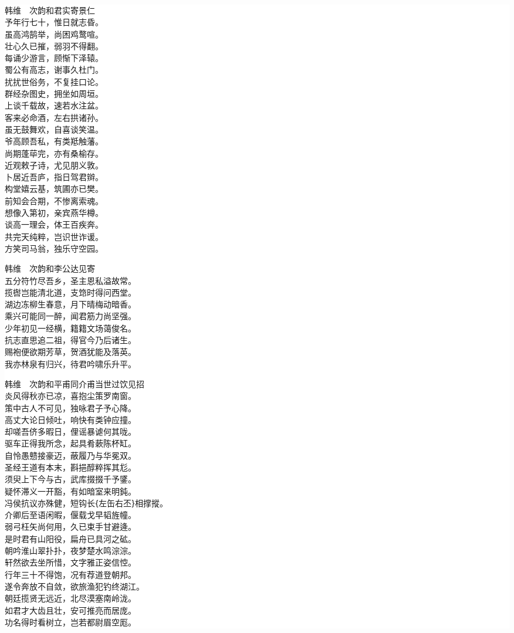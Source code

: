 韩维　次韵和君实寄景仁  
予年行七十，惟日就志昏。  
虽高鸿鹄举，尚困鸡鹜喧。  
壮心久已摧，弱羽不得翻。  
每诵少游言，顾惭下泽辕。  
蜀公有高志，谢事久杜门。  
扰扰世俗务，不复挂口论。  
群经杂图史，拥坐如周垣。  
上谈千载故，速若水注盆。  
客来必命酒，左右拱诸孙。  
虽无鼓舞欢，自喜谈笑温。  
爷高顾吾私，有类羝触藩。  
尚期蓬荜完，亦有桑榆存。  
近观敕子诗，尤见朋义敦。  
卜居近吾庐，指日驾君辬。  
构堂嬉云基，筑圃亦已樊。  
前知会合期，不惨离索魂。  
想像入第初，亲宾燕华樽。  
谈高一理会，体王百疾奔。  
共完天纯粹，岂识世诈谖。  
方笑司马翁，独乐守空园。  

韩维　次韵和李公达见寄  
五分符竹尽吾乡，圣主恩私溢故常。  
揽辔岂能清北道，支筇时得问西堂。  
湖边冻柳生春意，月下晴梅动暗香。  
乘兴可能同一醉，闻君筋力尚坚强。  
少年初见一经横，籍籍文场蔼俊名。  
抗志直思追二祖，得官今乃后诸生。  
赐袍便欲期芳草，贺酒犹能及落英。  
我亦林泉有归兴，待君吟啸乐升平。  

韩维　次韵和平甫同介甫当世过饮见招  
炎风得秋亦已凉，喜抱尘策罗南窗。  
策中古人不可见，独咏君子予心降。  
高丈大论日倾吐，响快有类钟应撞。  
却嗟吾侪多暇日，俚谣暴谑何其咙。  
驱车正得我所念，起具肴蔌陈杯缸。  
自怜愚戆接豪迈，蔽履乃与华冕双。  
圣经王道有本末，斟挹醇粹挥其尨。  
须臾上下今与古，武库掇掇千予鐆。  
疑怀滞义一开豁，有如暗室来明鈍。  
冯侯抗议亦殊健，短钩长{左缶右丕}相撑摐。  
介卿后至语闲暇，偃载戈早韬旌幢。  
弱弓枉矢尚何用，久已束手甘避逄。  
是时君有山阳役，扁舟已具河之砿。  
朝吟淮山翠扑扑，夜梦楚水鸣淙淙。  
轩然欲去坐所惜，文字雅正姿信悾。  
行年三十不得饱，况有荐道登朝邦。  
遂令奔放不自敛，欲旅渔犯钓终湖江。  
朝廷揽贤无远近，北尽漠塞南岭泷。  
如君才大齿且壮，安可推亮而居庞。  
功名得时看树立，岂若都尉眉空厖。  
